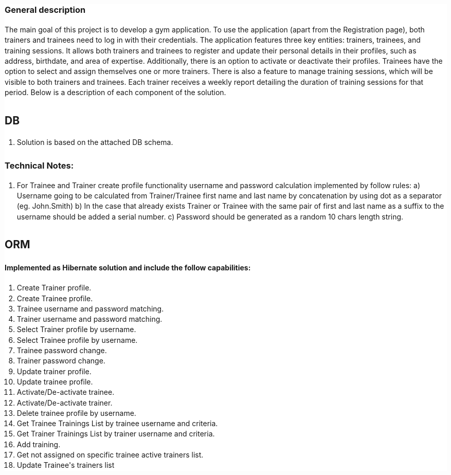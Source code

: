 ### General description

The main goal of this project is to develop a gym application. To use the application (apart from the Registration
page), both trainers and trainees need to log in with their credentials.
The application features three key entities: trainers, trainees, and training sessions. It allows both trainers and
trainees to register and update their personal details in their profiles, such as address, birthdate, and area of
expertise. Additionally, there is an option to activate or deactivate their profiles.
Trainees have the option to select and assign themselves one or more trainers. There is also a feature to
manage training sessions, which will be visible to both trainers and trainees.
Each trainer receives a weekly report detailing the duration of training sessions for that period.
Below is a description of each component of the solution.

## DB

1. Solution is based on the attached DB schema.

### Technical Notes:

1. For Trainee and Trainer create profile functionality username and password calculation
   implemented by follow rules:
   a) Username going to be calculated from Trainer/Trainee first name and last name by
   concatenation by using dot as a separator (eg. John.Smith)
   b) In the case that already exists Trainer or Trainee with the same pair of first and last
   name as a suffix to the username should be added a serial number.
   c) Password should be generated as a random 10 chars length string.

## ORM

#### Implemented as Hibernate solution and include the follow capabilities:

1. Create Trainer profile.
2. Create Trainee profile.
3. Trainee username and password matching.
4. Trainer username and password matching.
5. Select Trainer profile by username.
6. Select Trainee profile by username.
7. Trainee password change.
8. Trainer password change.
9. Update trainer profile.
10. Update trainee profile.
11. Activate/De-activate trainee.
12. Activate/De-activate trainer.
13. Delete trainee profile by username.
14. Get Trainee Trainings List by trainee username and criteria.
15. Get Trainer Trainings List by trainer username and criteria.
16. Add training.
17. Get not assigned on specific trainee active trainers list.
18. Update Trainee's trainers list
